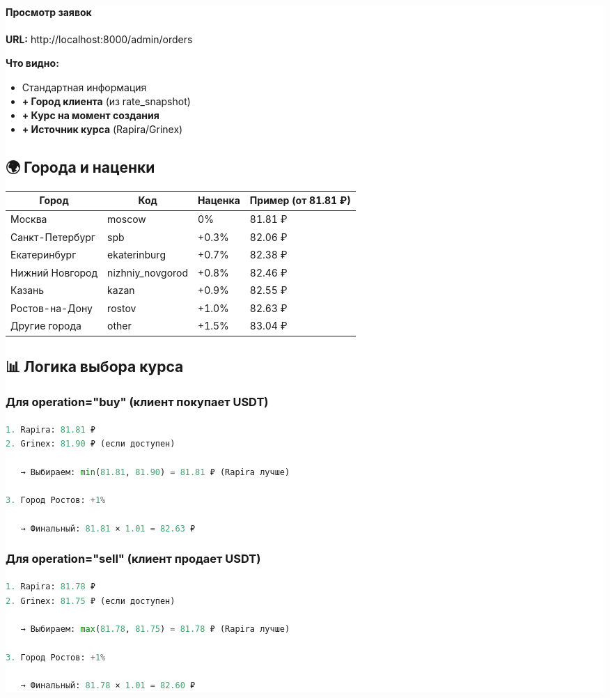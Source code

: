 #### Просмотр заявок

**URL:** http://localhost:8000/admin/orders

**Что видно:**
- Стандартная информация
- **+ Город клиента** (из rate_snapshot)
- **+ Курс на момент создания**
- **+ Источник курса** (Rapira/Grinex)

## 🌍 Города и наценки

| Город | Код | Наценка | Пример (от 81.81 ₽) |
|-------|-----|---------|---------------------|
| Москва | moscow | 0% | 81.81 ₽ |
| Санкт-Петербург | spb | +0.3% | 82.06 ₽ |
| Екатеринбург | ekaterinburg | +0.7% | 82.38 ₽ |
| Нижний Новгород | nizhniy_novgorod | +0.8% | 82.46 ₽ |
| Казань | kazan | +0.9% | 82.55 ₽ |
| Ростов-на-Дону | rostov | +1.0% | 82.63 ₽ |
| Другие города | other | +1.5% | 83.04 ₽ |

## 📊 Логика выбора курса

### Для operation="buy" (клиент покупает USDT)

```python
1. Rapira: 81.81 ₽
2. Grinex: 81.90 ₽ (если доступен)
   
   → Выбираем: min(81.81, 81.90) = 81.81 ₽ (Rapira лучше)
   
3. Город Ростов: +1%
   
   → Финальный: 81.81 × 1.01 = 82.63 ₽
```

### Для operation="sell" (клиент продает USDT)

```python
1. Rapira: 81.78 ₽
2. Grinex: 81.75 ₽ (если доступен)
   
   → Выбираем: max(81.78, 81.75) = 81.78 ₽ (Rapira лучше)
   
3. Город Ростов: +1%
   
   → Финальный: 81.78 × 1.01 = 82.60 ₽
```
